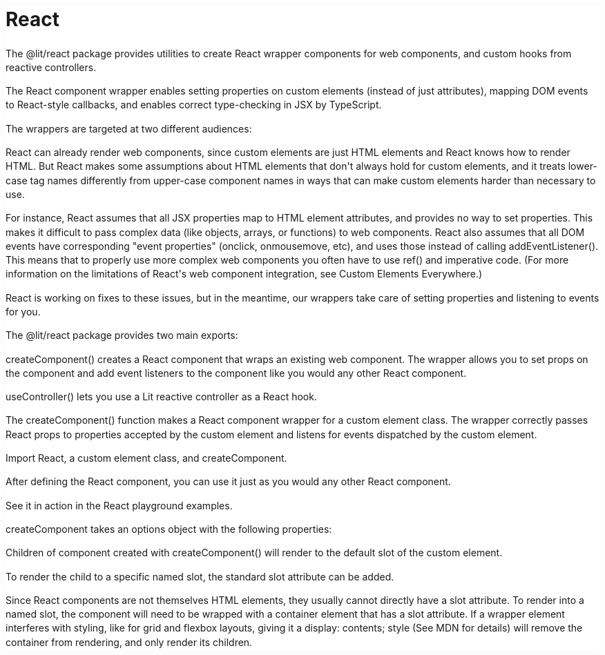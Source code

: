 # React

The @lit/react package provides utilities to create React wrapper components for web components, and custom hooks from reactive controllers.

The React component wrapper enables setting properties on custom elements (instead of just attributes), mapping DOM events to React-style callbacks, and enables correct type-checking in JSX by TypeScript.

The wrappers are targeted at two different audiences:

React can already render web components, since custom elements are just HTML elements and React knows how to render HTML. But React makes some assumptions about HTML elements that don't always hold for custom elements, and it treats lower-case tag names differently from upper-case component names in ways that can make custom elements harder than necessary to use.

For instance, React assumes that all JSX properties map to HTML element attributes, and provides no way to set properties. This makes it difficult to pass complex data (like objects, arrays, or functions) to web components. React also assumes that all DOM events have corresponding "event properties" (onclick, onmousemove, etc), and uses those instead of calling addEventListener(). This means that to properly use more complex web components you often have to use ref() and imperative code. (For more information on the limitations of React's web component integration, see Custom Elements Everywhere.)

React is working on fixes to these issues, but in the meantime, our wrappers take care of setting properties and listening to events for you.

The @lit/react package provides two main exports:

createComponent() creates a React component that wraps an existing web component. The wrapper allows you to set props on the component and add event listeners to the component like you would any other React component.

useController() lets you use a Lit reactive controller as a React hook.

The createComponent() function makes a React component wrapper for a custom element class. The wrapper correctly passes React props to properties accepted by the custom element and listens for events dispatched by the custom element.

Import React, a custom element class, and createComponent.

After defining the React component, you can use it just as you would any other React component.

See it in action in the React playground examples.

createComponent takes an options object with the following properties:

Children of component created with createComponent() will render to the default slot of the custom element.

To render the child to a specific named slot, the standard slot attribute can be added.

Since React components are not themselves HTML elements, they usually cannot directly have a slot attribute. To render into a named slot, the component will need to be wrapped with a container element that has a slot attribute. If a wrapper element interferes with styling, like for grid and flexbox layouts, giving it a display: contents; style (See MDN for details) will remove the container from rendering, and only render its children.
